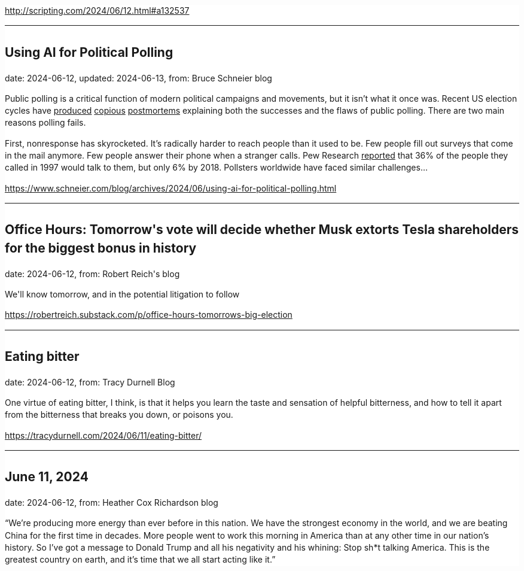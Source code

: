 <http://scripting.com/2024/06/12.html#a132537>

---

## Using AI for Political Polling

date: 2024-06-12, updated: 2024-06-13, from: Bruce Schneier blog

<p>Public polling is a critical function of modern political campaigns and movements, but it isn&#8217;t what it once was. Recent US election cycles have <a href="https://www.theatlantic.com/ideas/archive/2020/11/polling-catastrophe/616986/">produced</a> <a href="https://www.pewresearch.org/short-reads/2016/11/09/why-2016-election-polls-missed-their-mark/">copious</a> <a href="https://www.pewresearch.org/methods/2021/03/02/what-2020s-election-poll-errors-tell-us-about-the-accuracy-of-issue-polling/#:~:text=Most%20preelection%20polls%20in%202020,close%20when%20it%20was%20not.">postmortems</a> explaining both the successes and the flaws of public polling. There are two main reasons polling fails.</p>
<p>First, nonresponse has skyrocketed. It&#8217;s radically harder to reach people than it used to be. Few people fill out surveys that come in the mail anymore. Few people answer their phone when a stranger calls. Pew Research <a href="https://www.pewresearch.org/short-reads/2019/02/27/response-rates-in-telephone-surveys-have-resumed-their-decline/">reported</a> that 36% of the people they called in 1997 would talk to them, but only 6% by 2018. Pollsters worldwide have faced similar challenges...</p> 

<https://www.schneier.com/blog/archives/2024/06/using-ai-for-political-polling.html>

---

## Office Hours: Tomorrow's vote will decide whether Musk extorts Tesla shareholders for the biggest bonus in history

date: 2024-06-12, from: Robert Reich's blog

We'll know tomorrow, and in the potential litigation to follow 

<https://robertreich.substack.com/p/office-hours-tomorrows-big-election>

---

## Eating bitter

date: 2024-06-12, from: Tracy Durnell Blog

One virtue of eating bitter, I think, is that it helps you learn the taste and sensation of helpful bitterness, and how to tell it apart from the bitterness that breaks you down, or poisons you. 

<https://tracydurnell.com/2024/06/11/eating-bitter/>

---

## June 11, 2024

date: 2024-06-12, from: Heather Cox Richardson blog

&#8220;We&#8217;re producing more energy than ever before in this nation. We have the strongest economy in the world, and we are beating China for the first time in decades. More people went to work this morning in America than at any other time in our nation&#8217;s history. So I&#8217;ve got a message to Donald Trump and all his negativity and his whining: Stop sh*t talking America. This is the greatest country on earth, and it&#8217;s time that we all start acting like it.&#8221; 
